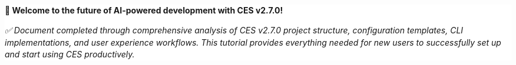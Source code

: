 
**🎉 Welcome to the future of AI-powered development with CES v2.7.0!**

*✅ Document completed through comprehensive analysis of CES v2.7.0 project structure, configuration templates, CLI implementations, and user experience workflows. This tutorial provides everything needed for new users to successfully set up and start using CES productively.*
